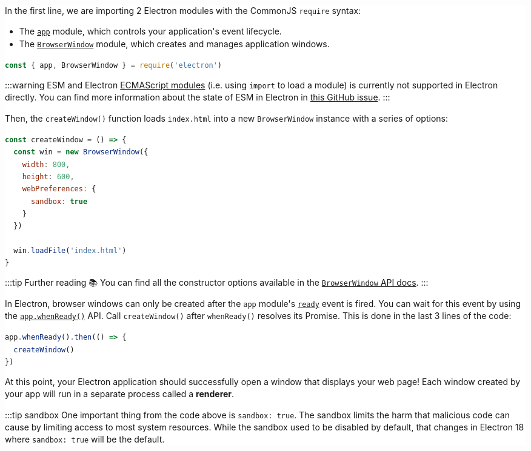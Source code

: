 In the first line, we are importing 2 Electron modules with the CommonJS
`require` syntax:

- The [`app`][app] module, which controls your application's event lifecycle.
- The [`BrowserWindow`][browser-window] module, which creates and manages application
  windows.

```js
const { app, BrowserWindow } = require('electron')
```

:::warning ESM and Electron
[ECMAScript modules](https://nodejs.org/api/esm.html) (i.e. using `import` to load a module) is currently not supported in Electron directly.
You can find more information about the state of ESM in Electron in
[this GitHub issue](https://github.com/electron/electron/issues/21457).
:::

Then, the `createWindow()` function loads `index.html` into a new `BrowserWindow`
instance with a series of options:

```js
const createWindow = () => {
  const win = new BrowserWindow({
    width: 800,
    height: 600,
    webPreferences: {
      sandbox: true
    }
  })

  win.loadFile('index.html')
}
```

:::tip Further reading 📚
You can find all the constructor options available in the [`BrowserWindow` API docs][browser-window].
:::

In Electron, browser windows can only be created after the `app` module's
[`ready`][app-ready] event is fired. You can wait for this event by using the
[`app.whenReady()`][app-when-ready] API. Call `createWindow()` after `whenReady()`
resolves its Promise. This is done in the last 3 lines of the code:

```js
app.whenReady().then(() => {
  createWindow()
})
```

At this point, your Electron application should successfully open a window that displays your
web page! Each window created by your app will run in a separate process called a
**renderer**.

:::tip sandbox
One important thing from the code above is `sandbox: true`. The sandbox limits the harm that malicious
code can cause by limiting access to most system resources. While the sandbox used to be disabled by
default, that changes in Electron 18 where `sandbox: true` will be the default.


[activate]: latest/api/app.md#event-activate-macos
[advanced-installation]: installation.md
[app]: latest/api/app.md
[app-quit]: latest/api/app.md#appquit
[app-ready]: latest/api/app.md#event-ready
[app-when-ready]: latest/api/app.md#appwhenready
[application debugging]: ./application-debugging.md
[boilerplates and clis]: boilerplates-and-clis.md
[browser-window]: latest/api/browser-window.md
[commonjs]: https://nodejs.org/docs/latest/api/modules.html#modules_modules_commonjs_modules
[compound task]: https://code.visualstudio.com/Docs/editor/tasks#_compound-tasks
[devtools extension]: ./devtools-extension.md
[node-platform]: https://nodejs.org/api/process.html#process_process_platform
[package-json-main]: https://docs.npmjs.com/cli/v7/configuring-npm/package-json#main
[package-scripts]: https://docs.npmjs.com/cli/v7/using-npm/scripts
[process-model]: process-model.md
[react]: https://reactjs.org
[sandbox]: ./sandbox.md
[webpack]: https://webpack.js.org
[window-all-closed]: latest/api/app.md#event-window-all-closed
[wsl]: https://docs.microsoft.com/en-us/windows/wsl/about#what-is-wsl-2
[prerequisites]: ./tutorial-prerequisites.md
[scaffolding]: ./tutorial-scaffolding.md
[main-renderer]: ./tutorial-main-renderer.md
[features]: ./tutorial-adding-features.md
[application distribution]: ./application-distribution.md
[code signing]: ./code-signing.md
[updates]: ./updates.md